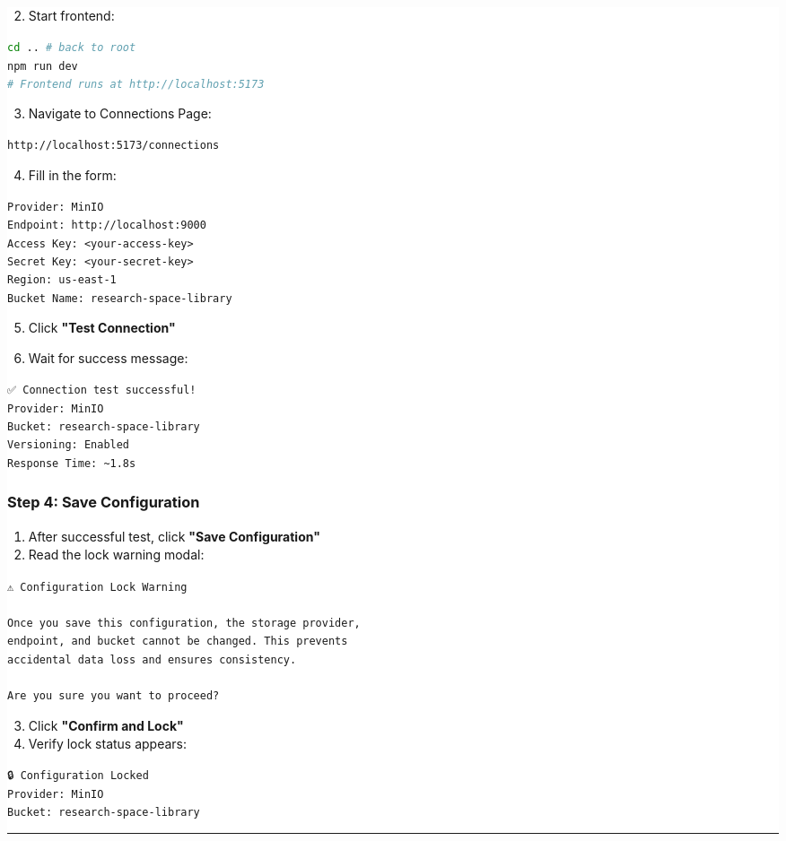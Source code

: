 2. Start frontend:
```bash
cd .. # back to root
npm run dev
# Frontend runs at http://localhost:5173
```

3. Navigate to Connections Page:
```
http://localhost:5173/connections
```

4. Fill in the form:
```
Provider: MinIO
Endpoint: http://localhost:9000
Access Key: <your-access-key>
Secret Key: <your-secret-key>
Region: us-east-1
Bucket Name: research-space-library
```

5. Click **"Test Connection"**

6. Wait for success message:
```
✅ Connection test successful!
Provider: MinIO
Bucket: research-space-library
Versioning: Enabled
Response Time: ~1.8s
```

### **Step 4: Save Configuration**

1. After successful test, click **"Save Configuration"**
2. Read the lock warning modal:
```
⚠️ Configuration Lock Warning

Once you save this configuration, the storage provider, 
endpoint, and bucket cannot be changed. This prevents 
accidental data loss and ensures consistency.

Are you sure you want to proceed?
```
3. Click **"Confirm and Lock"**
4. Verify lock status appears:
```
🔒 Configuration Locked
Provider: MinIO
Bucket: research-space-library
```

---
